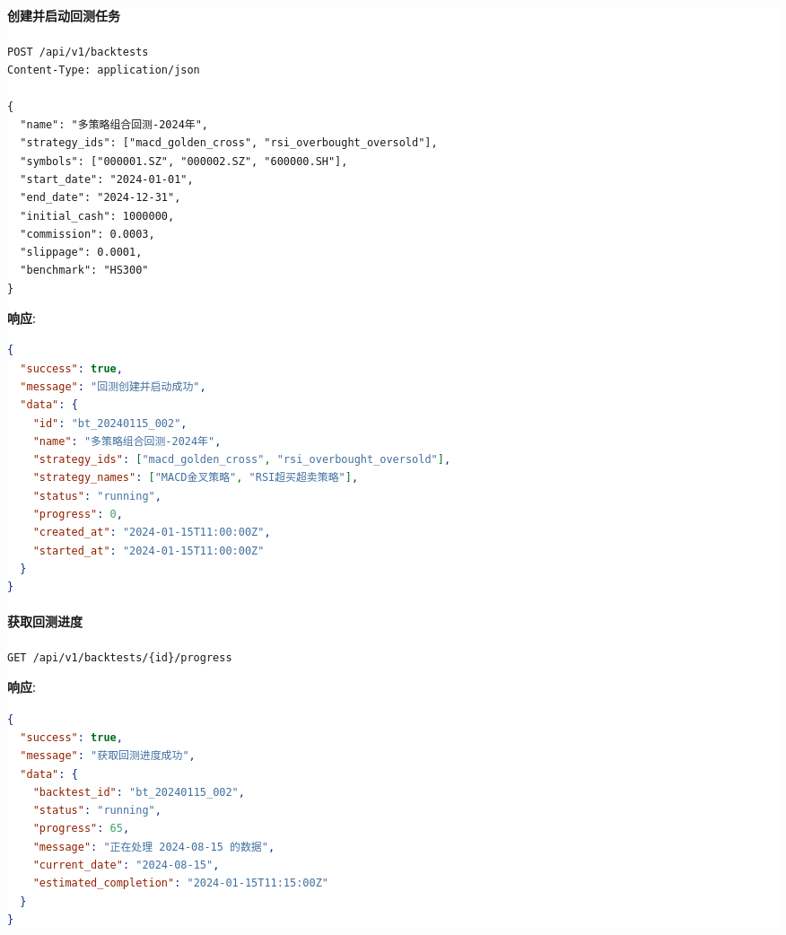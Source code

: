#### 创建并启动回测任务
```http
POST /api/v1/backtests
Content-Type: application/json

{
  "name": "多策略组合回测-2024年",
  "strategy_ids": ["macd_golden_cross", "rsi_overbought_oversold"],
  "symbols": ["000001.SZ", "000002.SZ", "600000.SH"],
  "start_date": "2024-01-01",
  "end_date": "2024-12-31",
  "initial_cash": 1000000,
  "commission": 0.0003,
  "slippage": 0.0001,
  "benchmark": "HS300"
}
```

**响应**:
```json
{
  "success": true,
  "message": "回测创建并启动成功",
  "data": {
    "id": "bt_20240115_002",
    "name": "多策略组合回测-2024年",
    "strategy_ids": ["macd_golden_cross", "rsi_overbought_oversold"],
    "strategy_names": ["MACD金叉策略", "RSI超买超卖策略"],
    "status": "running",
    "progress": 0,
    "created_at": "2024-01-15T11:00:00Z",
    "started_at": "2024-01-15T11:00:00Z"
  }
}
```

#### 获取回测进度
```http
GET /api/v1/backtests/{id}/progress
```

**响应**:
```json
{
  "success": true,
  "message": "获取回测进度成功",
  "data": {
    "backtest_id": "bt_20240115_002",
    "status": "running",
    "progress": 65,
    "message": "正在处理 2024-08-15 的数据",
    "current_date": "2024-08-15",
    "estimated_completion": "2024-01-15T11:15:00Z"
  }
}
```

